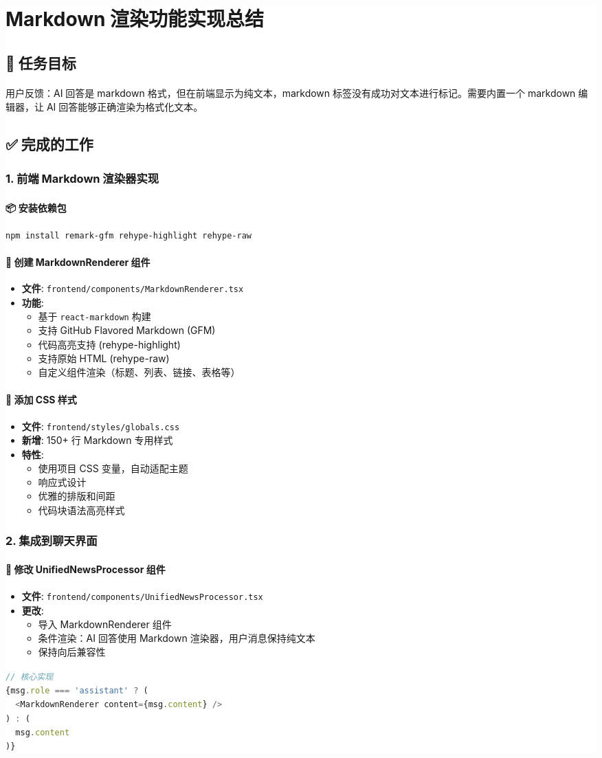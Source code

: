 # Markdown 渲染功能实现总结

## 🎯 任务目标

用户反馈：AI 回答是 markdown 格式，但在前端显示为纯文本，markdown 标签没有成功对文本进行标记。需要内置一个 markdown 编辑器，让 AI 回答能够正确渲染为格式化文本。

## ✅ 完成的工作

### 1. 前端 Markdown 渲染器实现

#### 📦 安装依赖包
```bash
npm install remark-gfm rehype-highlight rehype-raw
```

#### 🔧 创建 MarkdownRenderer 组件
- **文件**: `frontend/components/MarkdownRenderer.tsx`
- **功能**: 
  - 基于 `react-markdown` 构建
  - 支持 GitHub Flavored Markdown (GFM)
  - 代码高亮支持 (rehype-highlight)
  - 支持原始 HTML (rehype-raw)
  - 自定义组件渲染（标题、列表、链接、表格等）

#### 🎨 添加 CSS 样式
- **文件**: `frontend/styles/globals.css`
- **新增**: 150+ 行 Markdown 专用样式
- **特性**:
  - 使用项目 CSS 变量，自动适配主题
  - 响应式设计
  - 优雅的排版和间距
  - 代码块语法高亮样式

### 2. 集成到聊天界面

#### 🔄 修改 UnifiedNewsProcessor 组件
- **文件**: `frontend/components/UnifiedNewsProcessor.tsx`
- **更改**:
  - 导入 MarkdownRenderer 组件
  - 条件渲染：AI 回答使用 Markdown 渲染器，用户消息保持纯文本
  - 保持向后兼容性

```typescript
// 核心实现
{msg.role === 'assistant' ? (
  <MarkdownRenderer content={msg.content} />
) : (
  msg.content
)}
```
